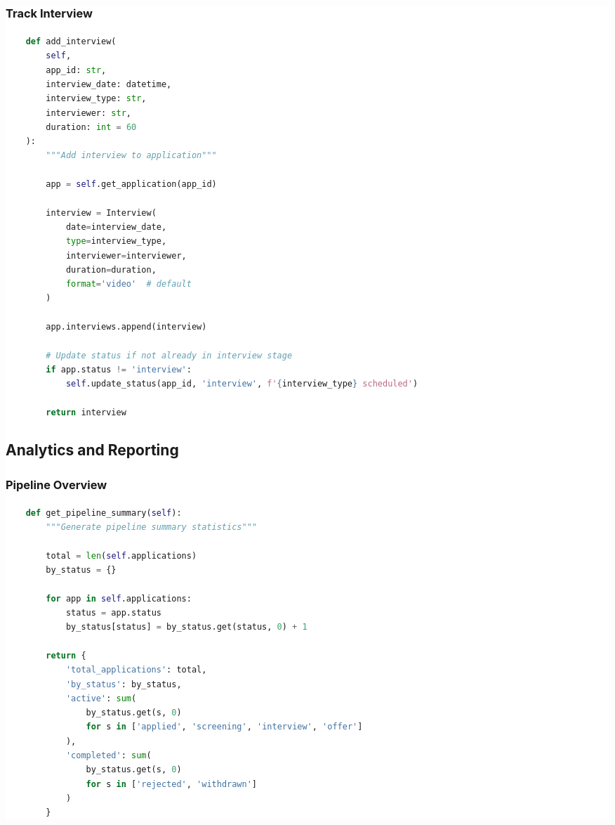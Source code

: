 ### Track Interview

```python
    def add_interview(
        self,
        app_id: str,
        interview_date: datetime,
        interview_type: str,
        interviewer: str,
        duration: int = 60
    ):
        """Add interview to application"""

        app = self.get_application(app_id)

        interview = Interview(
            date=interview_date,
            type=interview_type,
            interviewer=interviewer,
            duration=duration,
            format='video'  # default
        )

        app.interviews.append(interview)

        # Update status if not already in interview stage
        if app.status != 'interview':
            self.update_status(app_id, 'interview', f'{interview_type} scheduled')

        return interview
```

## Analytics and Reporting

### Pipeline Overview

```python
    def get_pipeline_summary(self):
        """Generate pipeline summary statistics"""

        total = len(self.applications)
        by_status = {}

        for app in self.applications:
            status = app.status
            by_status[status] = by_status.get(status, 0) + 1

        return {
            'total_applications': total,
            'by_status': by_status,
            'active': sum(
                by_status.get(s, 0)
                for s in ['applied', 'screening', 'interview', 'offer']
            ),
            'completed': sum(
                by_status.get(s, 0)
                for s in ['rejected', 'withdrawn']
            )
        }
```
